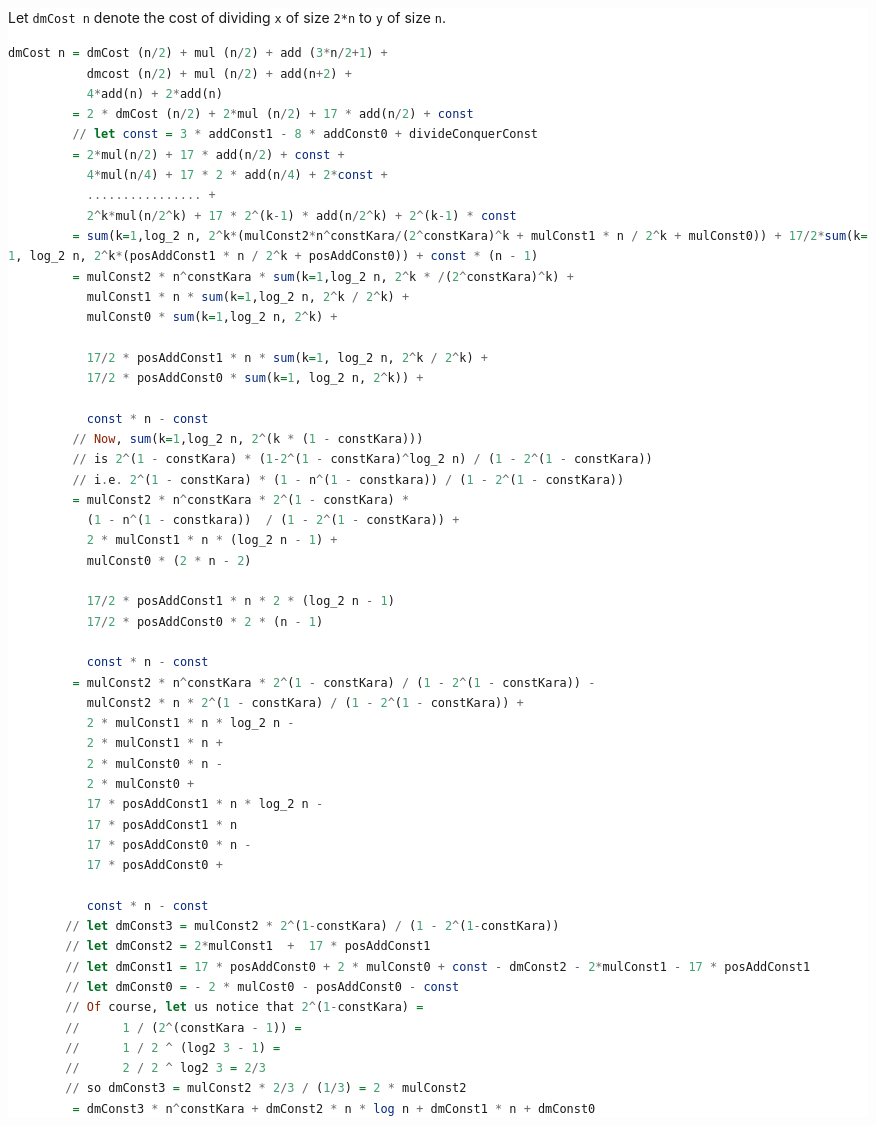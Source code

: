 Let `dmCost n` denote the cost of dividing `x` of size `2*n` to `y` of size `n`.

```hs
dmCost n = dmCost (n/2) + mul (n/2) + add (3*n/2+1) +
           dmcost (n/2) + mul (n/2) + add(n+2) +
           4*add(n) + 2*add(n)
         = 2 * dmCost (n/2) + 2*mul (n/2) + 17 * add(n/2) + const
         // let const = 3 * addConst1 - 8 * addConst0 + divideConquerConst
         = 2*mul(n/2) + 17 * add(n/2) + const +
           4*mul(n/4) + 17 * 2 * add(n/4) + 2*const +
           ................ +
           2^k*mul(n/2^k) + 17 * 2^(k-1) * add(n/2^k) + 2^(k-1) * const
         = sum(k=1,log_2 n, 2^k*(mulConst2*n^constKara/(2^constKara)^k + mulConst1 * n / 2^k + mulConst0)) + 17/2*sum(k=1, log_2 n, 2^k*(posAddConst1 * n / 2^k + posAddConst0)) + const * (n - 1)
         = mulConst2 * n^constKara * sum(k=1,log_2 n, 2^k * /(2^constKara)^k) +
           mulConst1 * n * sum(k=1,log_2 n, 2^k / 2^k) +
           mulConst0 * sum(k=1,log_2 n, 2^k) +

           17/2 * posAddConst1 * n * sum(k=1, log_2 n, 2^k / 2^k) +
           17/2 * posAddConst0 * sum(k=1, log_2 n, 2^k)) +

           const * n - const
         // Now, sum(k=1,log_2 n, 2^(k * (1 - constKara)))
         // is 2^(1 - constKara) * (1-2^(1 - constKara)^log_2 n) / (1 - 2^(1 - constKara))
         // i.e. 2^(1 - constKara) * (1 - n^(1 - constkara)) / (1 - 2^(1 - constKara))
         = mulConst2 * n^constKara * 2^(1 - constKara) *
           (1 - n^(1 - constkara))  / (1 - 2^(1 - constKara)) +
           2 * mulConst1 * n * (log_2 n - 1) +
           mulConst0 * (2 * n - 2)

           17/2 * posAddConst1 * n * 2 * (log_2 n - 1)
           17/2 * posAddConst0 * 2 * (n - 1)

           const * n - const
         = mulConst2 * n^constKara * 2^(1 - constKara) / (1 - 2^(1 - constKara)) -
           mulConst2 * n * 2^(1 - constKara) / (1 - 2^(1 - constKara)) +
           2 * mulConst1 * n * log_2 n -
           2 * mulConst1 * n +
           2 * mulConst0 * n -
           2 * mulConst0 +
           17 * posAddConst1 * n * log_2 n -
           17 * posAddConst1 * n
           17 * posAddConst0 * n -
           17 * posAddConst0 +

           const * n - const
        // let dmConst3 = mulConst2 * 2^(1-constKara) / (1 - 2^(1-constKara))
        // let dmConst2 = 2*mulConst1  +  17 * posAddConst1
        // let dmConst1 = 17 * posAddConst0 + 2 * mulConst0 + const - dmConst2 - 2*mulConst1 - 17 * posAddConst1
        // let dmConst0 = - 2 * mulCost0 - posAddConst0 - const
        // Of course, let us notice that 2^(1-constKara) =
        //      1 / (2^(constKara - 1)) =
        //      1 / 2 ^ (log2 3 - 1) =
        //      2 / 2 ^ log2 3 = 2/3
        // so dmConst3 = mulConst2 * 2/3 / (1/3) = 2 * mulConst2
         = dmConst3 * n^constKara + dmConst2 * n * log n + dmConst1 * n + dmConst0
```
